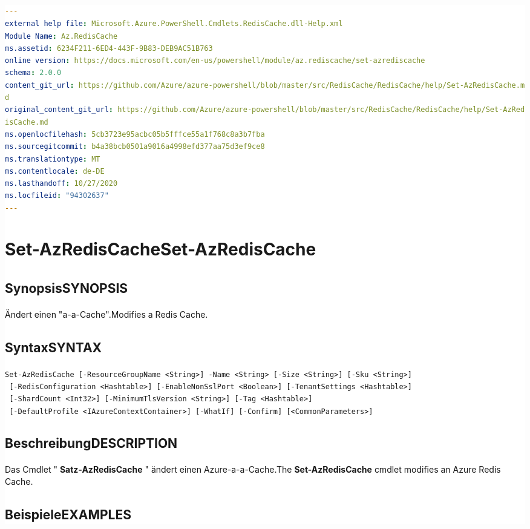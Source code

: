 ```yaml
---
external help file: Microsoft.Azure.PowerShell.Cmdlets.RedisCache.dll-Help.xml
Module Name: Az.RedisCache
ms.assetid: 6234F211-6ED4-443F-9B83-DEB9AC51B763
online version: https://docs.microsoft.com/en-us/powershell/module/az.rediscache/set-azrediscache
schema: 2.0.0
content_git_url: https://github.com/Azure/azure-powershell/blob/master/src/RedisCache/RedisCache/help/Set-AzRedisCache.md
original_content_git_url: https://github.com/Azure/azure-powershell/blob/master/src/RedisCache/RedisCache/help/Set-AzRedisCache.md
ms.openlocfilehash: 5cb3723e95acbc05b5fffce55a1f768c8a3b7fba
ms.sourcegitcommit: b4a38bcb0501a9016a4998efd377aa75d3ef9ce8
ms.translationtype: MT
ms.contentlocale: de-DE
ms.lasthandoff: 10/27/2020
ms.locfileid: "94302637"
---
```

# <span data-ttu-id="dfb5f-101">Set-AzRedisCache</span><span class="sxs-lookup"><span data-stu-id="dfb5f-101">Set-AzRedisCache</span></span>

## <span data-ttu-id="dfb5f-102">Synopsis</span><span class="sxs-lookup"><span data-stu-id="dfb5f-102">SYNOPSIS</span></span>
<span data-ttu-id="dfb5f-103">Ändert einen "a-a-Cache".</span><span class="sxs-lookup"><span data-stu-id="dfb5f-103">Modifies a Redis Cache.</span></span>

## <span data-ttu-id="dfb5f-104">Syntax</span><span class="sxs-lookup"><span data-stu-id="dfb5f-104">SYNTAX</span></span>

```
Set-AzRedisCache [-ResourceGroupName <String>] -Name <String> [-Size <String>] [-Sku <String>]
 [-RedisConfiguration <Hashtable>] [-EnableNonSslPort <Boolean>] [-TenantSettings <Hashtable>]
 [-ShardCount <Int32>] [-MinimumTlsVersion <String>] [-Tag <Hashtable>]
 [-DefaultProfile <IAzureContextContainer>] [-WhatIf] [-Confirm] [<CommonParameters>]
```

## <span data-ttu-id="dfb5f-105">Beschreibung</span><span class="sxs-lookup"><span data-stu-id="dfb5f-105">DESCRIPTION</span></span>
<span data-ttu-id="dfb5f-106">Das Cmdlet " **Satz-AzRedisCache** " ändert einen Azure-a-a-Cache.</span><span class="sxs-lookup"><span data-stu-id="dfb5f-106">The **Set-AzRedisCache** cmdlet modifies an Azure Redis Cache.</span></span>

## <span data-ttu-id="dfb5f-107">Beispiele</span><span class="sxs-lookup"><span data-stu-id="dfb5f-107">EXAMPLES</span></span>
